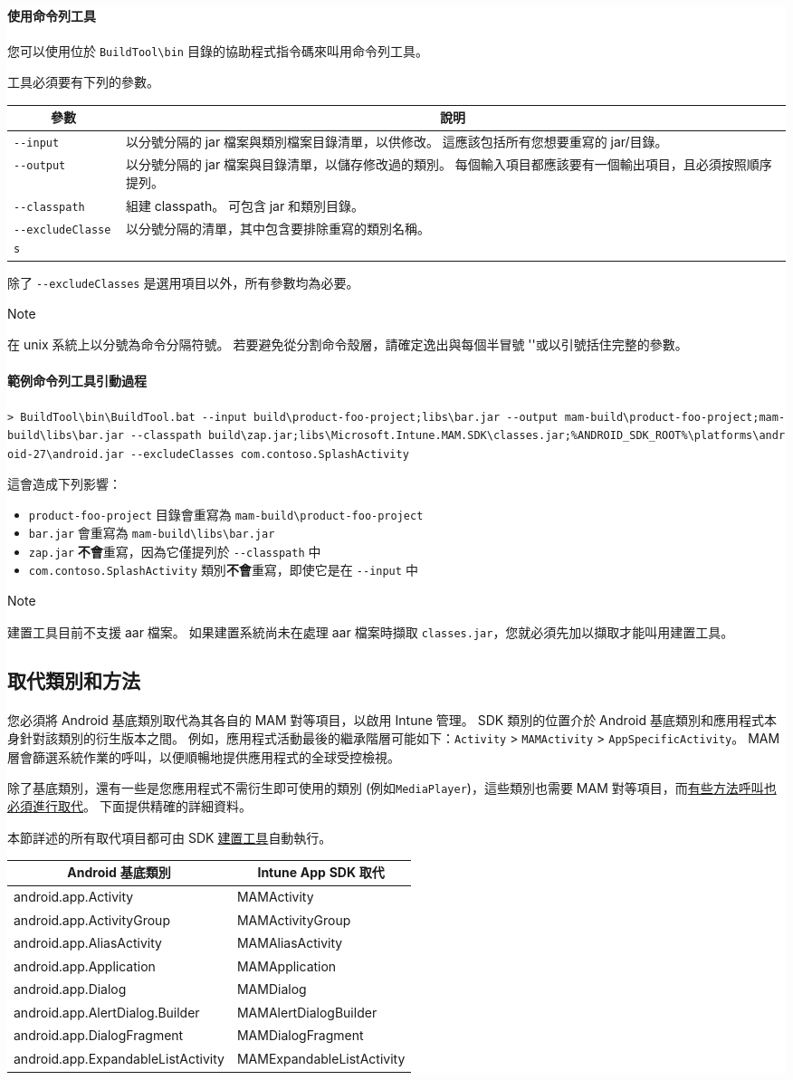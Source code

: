 #### <a name="using-the-command-line-tool"></a>使用命令列工具

您可以使用位於 `BuildTool\bin` 目錄的協助程式指令碼來叫用命令列工具。

工具必須要有下列的參數。

| 參數 | 說明 |
| -- | -- |
| `--input` | 以分號分隔的 jar 檔案與類別檔案目錄清單，以供修改。 這應該包括所有您想要重寫的 jar/目錄。 |
| `--output` | 以分號分隔的 jar 檔案與目錄清單，以儲存修改過的類別。 每個輸入項目都應該要有一個輸出項目，且必須按照順序提列。 |
| `--classpath` | 組建 classpath。 可包含 jar 和類別目錄。 |
| `--excludeClasses`| 以分號分隔的清單，其中包含要排除重寫的類別名稱。 |

除了 `--excludeClasses` 是選用項目以外，所有參數均為必要。

> [!NOTE] 
> 在 unix 系統上以分號為命令分隔符號。 若要避免從分割命令殼層，請確定逸出與每個半冒號 '\'或以引號括住完整的參數。

#### <a name="example-command-line-tool-invocation"></a>範例命令列工具引動過程

``` batch
> BuildTool\bin\BuildTool.bat --input build\product-foo-project;libs\bar.jar --output mam-build\product-foo-project;mam-build\libs\bar.jar --classpath build\zap.jar;libs\Microsoft.Intune.MAM.SDK\classes.jar;%ANDROID_SDK_ROOT%\platforms\android-27\android.jar --excludeClasses com.contoso.SplashActivity
```

這會造成下列影響：

* `product-foo-project` 目錄會重寫為 `mam-build\product-foo-project`
* `bar.jar` 會重寫為 `mam-build\libs\bar.jar`
* `zap.jar` **不會**重寫，因為它僅提列於 `--classpath` 中
* `com.contoso.SplashActivity` 類別**不會**重寫，即使它是在 `--input` 中

> [!NOTE] 
> 建置工具目前不支援 aar 檔案。 如果建置系統尚未在處理 aar 檔案時擷取 `classes.jar`，您就必須先加以擷取才能叫用建置工具。


## <a name="class-and-method-replacements"></a>取代類別和方法

您必須將 Android 基底類別取代為其各自的 MAM 對等項目，以啟用 Intune 管理。 SDK 類別的位置介於 Android 基底類別和應用程式本身針對該類別的衍生版本之間。 例如，應用程式活動最後的繼承階層可能如下：`Activity` > `MAMActivity` >
`AppSpecificActivity`。 MAM 層會篩選系統作業的呼叫，以便順暢地提供應用程式的全球受控檢視。

除了基底類別，還有一些是您應用程式不需衍生即可使用的類別 (例如`MediaPlayer`)，這些類別也需要 MAM 對等項目，而[有些方法呼叫也必須進行取代](#wrapped-system-services)。 下面提供精確的詳細資料。

本節詳述的所有取代項目都可由 SDK [建置工具](#build-tooling)自動執行。 



| Android 基底類別 | Intune App SDK 取代 |
|--|--|
| android.app.Activity | MAMActivity |
| android.app.ActivityGroup | MAMActivityGroup |
| android.app.AliasActivity | MAMAliasActivity |
| android.app.Application | MAMApplication |
| android.app.Dialog | MAMDialog |
| android.app.AlertDialog.Builder | MAMAlertDialogBuilder |
| android.app.DialogFragment | MAMDialogFragment |
| android.app.ExpandableListActivity | MAMExpandableListActivity |